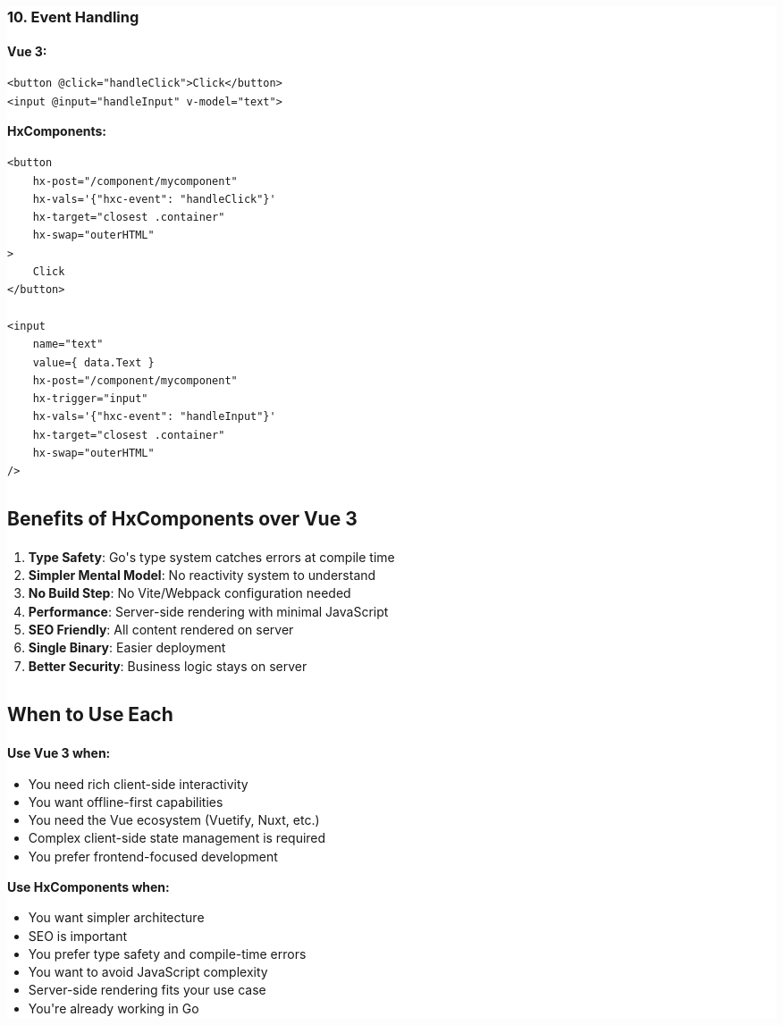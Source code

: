 ### 10. Event Handling

**Vue 3:**
```vue
<button @click="handleClick">Click</button>
<input @input="handleInput" v-model="text">
```

**HxComponents:**
```templ
<button
	hx-post="/component/mycomponent"
	hx-vals='{"hxc-event": "handleClick"}'
	hx-target="closest .container"
	hx-swap="outerHTML"
>
	Click
</button>

<input
	name="text"
	value={ data.Text }
	hx-post="/component/mycomponent"
	hx-trigger="input"
	hx-vals='{"hxc-event": "handleInput"}'
	hx-target="closest .container"
	hx-swap="outerHTML"
/>
```

## Benefits of HxComponents over Vue 3

1. **Type Safety**: Go's type system catches errors at compile time
2. **Simpler Mental Model**: No reactivity system to understand
3. **No Build Step**: No Vite/Webpack configuration needed
4. **Performance**: Server-side rendering with minimal JavaScript
5. **SEO Friendly**: All content rendered on server
6. **Single Binary**: Easier deployment
7. **Better Security**: Business logic stays on server

## When to Use Each

**Use Vue 3 when:**
- You need rich client-side interactivity
- You want offline-first capabilities
- You need the Vue ecosystem (Vuetify, Nuxt, etc.)
- Complex client-side state management is required
- You prefer frontend-focused development

**Use HxComponents when:**
- You want simpler architecture
- SEO is important
- You prefer type safety and compile-time errors
- You want to avoid JavaScript complexity
- Server-side rendering fits your use case
- You're already working in Go